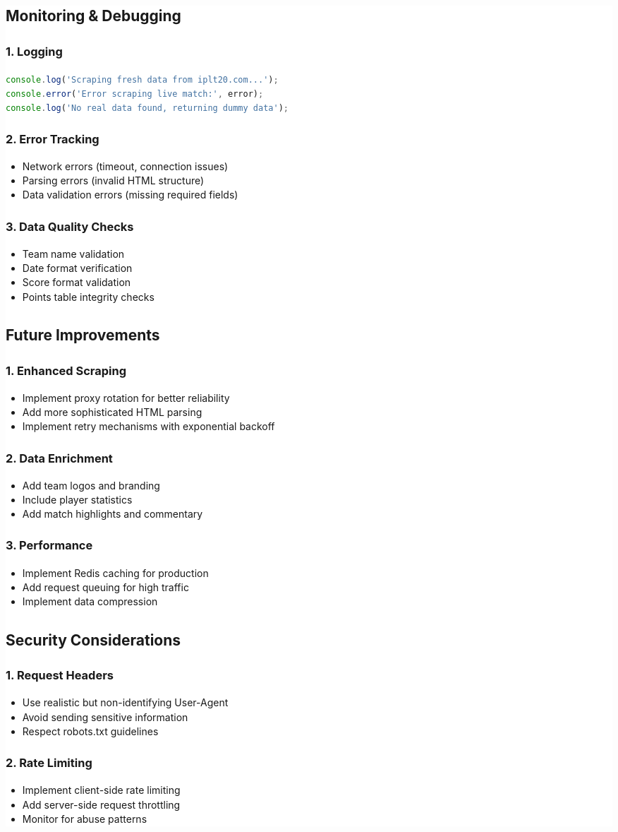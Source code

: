 ## Monitoring & Debugging

### 1. Logging
```typescript
console.log('Scraping fresh data from iplt20.com...');
console.error('Error scraping live match:', error);
console.log('No real data found, returning dummy data');
```

### 2. Error Tracking
- Network errors (timeout, connection issues)
- Parsing errors (invalid HTML structure)
- Data validation errors (missing required fields)

### 3. Data Quality Checks
- Team name validation
- Date format verification
- Score format validation
- Points table integrity checks

## Future Improvements

### 1. Enhanced Scraping
- Implement proxy rotation for better reliability
- Add more sophisticated HTML parsing
- Implement retry mechanisms with exponential backoff

### 2. Data Enrichment
- Add team logos and branding
- Include player statistics
- Add match highlights and commentary

### 3. Performance
- Implement Redis caching for production
- Add request queuing for high traffic
- Implement data compression

## Security Considerations

### 1. Request Headers
- Use realistic but non-identifying User-Agent
- Avoid sending sensitive information
- Respect robots.txt guidelines

### 2. Rate Limiting
- Implement client-side rate limiting
- Add server-side request throttling
- Monitor for abuse patterns
